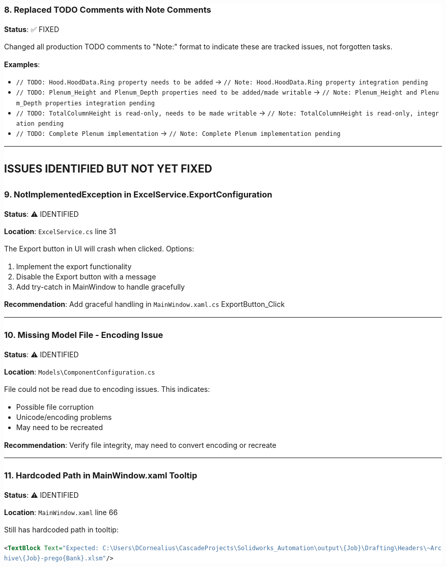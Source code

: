
### 8. **Replaced TODO Comments with Note Comments**
**Status**: ✅ FIXED

Changed all production TODO comments to "Note:" format to indicate these are tracked issues, not forgotten tasks.

**Examples**:
- `// TODO: Hood.HoodData.Ring property needs to be added` → `// Note: Hood.HoodData.Ring property integration pending`
- `// TODO: Plenum_Height and Plenum_Depth properties need to be added/made writable` → `// Note: Plenum_Height and Plenum_Depth properties integration pending`
- `// TODO: TotalColumnHeight is read-only, needs to be made writable` → `// Note: TotalColumnHeight is read-only, integration pending`
- `// TODO: Complete Plenum implementation` → `// Note: Complete Plenum implementation pending`

---

## ISSUES IDENTIFIED BUT NOT YET FIXED

### 9. **NotImplementedException in ExcelService.ExportConfiguration**
**Status**: ⚠️ IDENTIFIED

**Location**: `ExcelService.cs` line 31

The Export button in UI will crash when clicked. Options:
1. Implement the export functionality
2. Disable the Export button with a message
3. Add try-catch in MainWindow to handle gracefully

**Recommendation**: Add graceful handling in `MainWindow.xaml.cs` ExportButton_Click

---

### 10. **Missing Model File - Encoding Issue**
**Status**: ⚠️ IDENTIFIED

**Location**: `Models\ComponentConfiguration.cs`

File could not be read due to encoding issues. This indicates:
- Possible file corruption
- Unicode/encoding problems
- May need to be recreated

**Recommendation**: Verify file integrity, may need to convert encoding or recreate

---

### 11. **Hardcoded Path in MainWindow.xaml Tooltip**
**Status**: ⚠️ IDENTIFIED

**Location**: `MainWindow.xaml` line 66

Still has hardcoded path in tooltip:
```xml
<TextBlock Text="Expected: C:\Users\DCornealius\CascadeProjects\Solidworks_Automation\output\{Job}\Drafting\Headers\~Archive\{Job}-prego{Bank}.xlsm"/>
```
